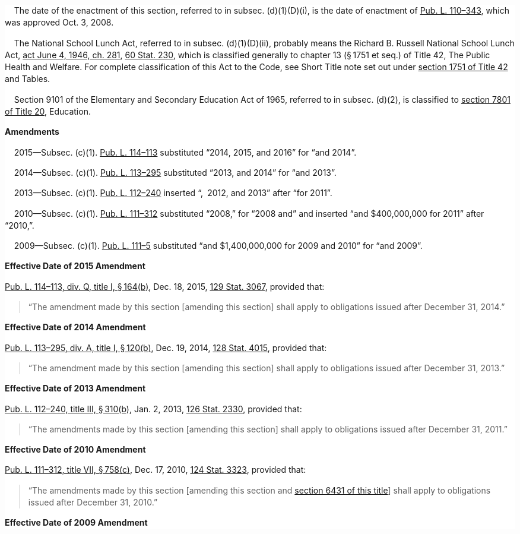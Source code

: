     The date of the enactment of this section, referred to in subsec. (d)(1)(D)(i), is the date of enactment of [Pub. L. 110–343][/us/pl/110/343], which was approved Oct. 3, 2008.

    The National School Lunch Act, referred to in subsec. (d)(1)(D)(ii), probably means the Richard B. Russell National School Lunch Act, [act June 4, 1946, ch. 281][/us/act/1946-06-04/ch281], [60 Stat. 230][/us/stat/60/230], which is classified generally to chapter 13 (§ 1751 et seq.) of Title 42, The Public Health and Welfare. For complete classification of this Act to the Code, see Short Title note set out under [section 1751 of Title 42][/us/usc/t42/s1751] and Tables.

    Section 9101 of the Elementary and Secondary Education Act of 1965, referred to in subsec. (d)(2), is classified to [section 7801 of Title 20][/us/usc/t20/s7801], Education.

 __Amendments__ 

    2015—Subsec. (c)(1). [Pub. L. 114–113][/us/pl/114/113] substituted “2014, 2015, and 2016” for “and 2014”.

    2014—Subsec. (c)(1). [Pub. L. 113–295][/us/pl/113/295] substituted “2013, and 2014” for “and 2013”.

    2013—Subsec. (c)(1). [Pub. L. 112–240][/us/pl/112/240] inserted “, 2012, and 2013” after “for 2011”.

    2010—Subsec. (c)(1). [Pub. L. 111–312][/us/pl/111/312] substituted “2008,” for “2008 and” and inserted “and $400,000,000 for 2011” after “2010,”.

    2009—Subsec. (c)(1). [Pub. L. 111–5][/us/pl/111/5] substituted “and $1,400,000,000 for 2009 and 2010” for “and 2009”.

 __Effective Date of 2015 Amendment__ 

[Pub. L. 114–113, div. Q, title I, § 164(b)][/us/pl/114/113/s164/b], Dec. 18, 2015, [129 Stat. 3067][/us/stat/129/3067], provided that: 

> “The amendment made by this section \[amending this section\] shall apply to obligations issued after December 31, 2014.”

 __Effective Date of 2014 Amendment__ 

[Pub. L. 113–295, div. A, title I, § 120(b)][/us/pl/113/295/s120/b], Dec. 19, 2014, [128 Stat. 4015][/us/stat/128/4015], provided that: 

> “The amendment made by this section \[amending this section\] shall apply to obligations issued after December 31, 2013.”

 __Effective Date of 2013 Amendment__ 

[Pub. L. 112–240, title III, § 310(b)][/us/pl/112/240/s310/b], Jan. 2, 2013, [126 Stat. 2330][/us/stat/126/2330], provided that: 

> “The amendments made by this section \[amending this section\] shall apply to obligations issued after December 31, 2011.”

 __Effective Date of 2010 Amendment__ 

[Pub. L. 111–312, title VII, § 758(c)][/us/pl/111/312/s758/c], Dec. 17, 2010, [124 Stat. 3323][/us/stat/124/3323], provided that: 

> “The amendments made by this section \[amending this section and [section 6431 of this title][/us/usc/t26/s6431]\] shall apply to obligations issued after December 31, 2010.”

 __Effective Date of 2009 Amendment__ 


[/us/pl/110/343/s313/a]: https://publicdocs.github.io/go/links?ns=uslm&ref=%2Fus%2Fpl%2F110%2F343%2Fs313%2Fa
[/us/stat/122/3869]: https://publicdocs.github.io/go/links?ns=uslm&ref=%2Fus%2Fstat%2F122%2F3869
[/us/pl/111/5/s1522/a]: https://publicdocs.github.io/go/links?ns=uslm&ref=%2Fus%2Fpl%2F111%2F5%2Fs1522%2Fa
[/us/stat/123/358]: https://publicdocs.github.io/go/links?ns=uslm&ref=%2Fus%2Fstat%2F123%2F358
[/us/pl/111/312/s758/a]: https://publicdocs.github.io/go/links?ns=uslm&ref=%2Fus%2Fpl%2F111%2F312%2Fs758%2Fa
[/us/stat/124/3322]: https://publicdocs.github.io/go/links?ns=uslm&ref=%2Fus%2Fstat%2F124%2F3322
[/us/pl/112/240/s310/a]: https://publicdocs.github.io/go/links?ns=uslm&ref=%2Fus%2Fpl%2F112%2F240%2Fs310%2Fa
[/us/stat/126/2330]: https://publicdocs.github.io/go/links?ns=uslm&ref=%2Fus%2Fstat%2F126%2F2330
[/us/pl/113/295/s120/a]: https://publicdocs.github.io/go/links?ns=uslm&ref=%2Fus%2Fpl%2F113%2F295%2Fs120%2Fa
[/us/stat/128/4015]: https://publicdocs.github.io/go/links?ns=uslm&ref=%2Fus%2Fstat%2F128%2F4015
[/us/pl/114/113/s164/a]: https://publicdocs.github.io/go/links?ns=uslm&ref=%2Fus%2Fpl%2F114%2F113%2Fs164%2Fa
[/us/stat/129/3066]: https://publicdocs.github.io/go/links?ns=uslm&ref=%2Fus%2Fstat%2F129%2F3066
[/us/pl/110/343]: https://publicdocs.github.io/go/links?ns=uslm&ref=%2Fus%2Fpl%2F110%2F343
[/us/act/1946-06-04/ch281]: https://publicdocs.github.io/go/links?ns=uslm&ref=%2Fus%2Fact%2F1946-06-04%2Fch281
[/us/stat/60/230]: https://publicdocs.github.io/go/links?ns=uslm&ref=%2Fus%2Fstat%2F60%2F230
[/us/usc/t42/s1751]: https://publicdocs.github.io/go/links?ns=uslm&ref=%2Fus%2Fusc%2Ft42%2Fs1751
[/us/usc/t20/s7801]: https://publicdocs.github.io/go/links?ns=uslm&ref=%2Fus%2Fusc%2Ft20%2Fs7801
[/us/pl/114/113]: https://publicdocs.github.io/go/links?ns=uslm&ref=%2Fus%2Fpl%2F114%2F113
[/us/pl/113/295]: https://publicdocs.github.io/go/links?ns=uslm&ref=%2Fus%2Fpl%2F113%2F295
[/us/pl/112/240]: https://publicdocs.github.io/go/links?ns=uslm&ref=%2Fus%2Fpl%2F112%2F240
[/us/pl/111/312]: https://publicdocs.github.io/go/links?ns=uslm&ref=%2Fus%2Fpl%2F111%2F312
[/us/pl/111/5]: https://publicdocs.github.io/go/links?ns=uslm&ref=%2Fus%2Fpl%2F111%2F5
[/us/pl/114/113/s164/b]: https://publicdocs.github.io/go/links?ns=uslm&ref=%2Fus%2Fpl%2F114%2F113%2Fs164%2Fb
[/us/stat/129/3067]: https://publicdocs.github.io/go/links?ns=uslm&ref=%2Fus%2Fstat%2F129%2F3067
[/us/pl/113/295/s120/b]: https://publicdocs.github.io/go/links?ns=uslm&ref=%2Fus%2Fpl%2F113%2F295%2Fs120%2Fb
[/us/stat/128/4015]: https://publicdocs.github.io/go/links?ns=uslm&ref=%2Fus%2Fstat%2F128%2F4015
[/us/pl/112/240/s310/b]: https://publicdocs.github.io/go/links?ns=uslm&ref=%2Fus%2Fpl%2F112%2F240%2Fs310%2Fb
[/us/stat/126/2330]: https://publicdocs.github.io/go/links?ns=uslm&ref=%2Fus%2Fstat%2F126%2F2330
[/us/pl/111/312/s758/c]: https://publicdocs.github.io/go/links?ns=uslm&ref=%2Fus%2Fpl%2F111%2F312%2Fs758%2Fc
[/us/stat/124/3323]: https://publicdocs.github.io/go/links?ns=uslm&ref=%2Fus%2Fstat%2F124%2F3323
[/us/usc/t26/s6431]: https://publicdocs.github.io/go/links?ns=uslm&ref=%2Fus%2Fusc%2Ft26%2Fs6431
[/us/pl/111/5/s1522/b]: https://publicdocs.github.io/go/links?ns=uslm&ref=%2Fus%2Fpl%2F111%2F5%2Fs1522%2Fb
[/us/stat/123/358]: https://publicdocs.github.io/go/links?ns=uslm&ref=%2Fus%2Fstat%2F123%2F358
[/us/pl/110/343/s313/c]: https://publicdocs.github.io/go/links?ns=uslm&ref=%2Fus%2Fpl%2F110%2F343%2Fs313%2Fc
[/us/usc/t26/s54A]: https://publicdocs.github.io/go/links?ns=uslm&ref=%2Fus%2Fusc%2Ft26%2Fs54A
